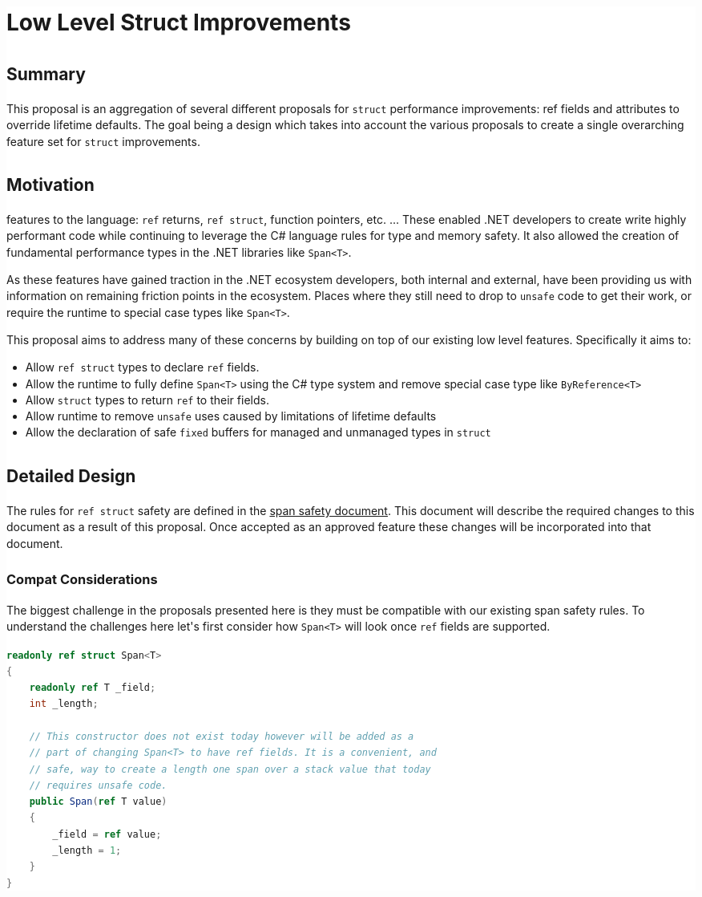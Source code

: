 Low Level Struct Improvements
=====

## Summary
This proposal is an aggregation of several different proposals for `struct` performance improvements: ref fields and attributes to override lifetime defaults.  The goal being a design which takes into account the various proposals to create a single overarching feature set for `struct` improvements.

## Motivation
features to the language: `ref` returns, `ref struct`, function pointers, etc. ... These enabled .NET developers to create write highly performant code while continuing to leverage the C# language rules for type and memory safety.  It also allowed the creation of fundamental performance types in the .NET libraries like `Span<T>`.

As these features have gained traction in the .NET ecosystem developers, both internal and external, have been providing us with information on remaining friction points in the ecosystem. Places where they still need to drop to `unsafe` code to get their work, or require the runtime to special case types like `Span<T>`. 

This proposal aims to address many of these concerns by building on top of our existing low level features. Specifically it aims to:

- Allow `ref struct` types to declare `ref` fields.
- Allow the runtime to fully define `Span<T>` using the C# type system and remove special case type like `ByReference<T>`
- Allow `struct` types to return `ref` to their fields.
- Allow runtime to remove `unsafe` uses caused by limitations of lifetime defaults
- Allow the declaration of safe `fixed` buffers for managed and unmanaged types in `struct`

## Detailed Design 
The rules for `ref struct` safety are defined in the [span safety document](https://github.com/dotnet/csharplang/blob/master/proposals/csharp-7.2/span-safety.md).  This document will describe the required changes to this document as a result of this proposal. Once accepted as an approved feature these changes will be incorporated into that document.

### Compat Considerations
The biggest challenge in the proposals presented here is they must be compatible with our existing span safety rules.  To understand the challenges here let's first consider how `Span<T>` will look once `ref` fields are supported.

```c#
readonly ref struct Span<T>
{
    readonly ref T _field;
    int _length;

    // This constructor does not exist today however will be added as a
    // part of changing Span<T> to have ref fields. It is a convenient, and
    // safe, way to create a length one span over a stack value that today 
    // requires unsafe code.
    public Span(ref T value)
    {
        _field = ref value;
        _length = 1;
    }
}
```
